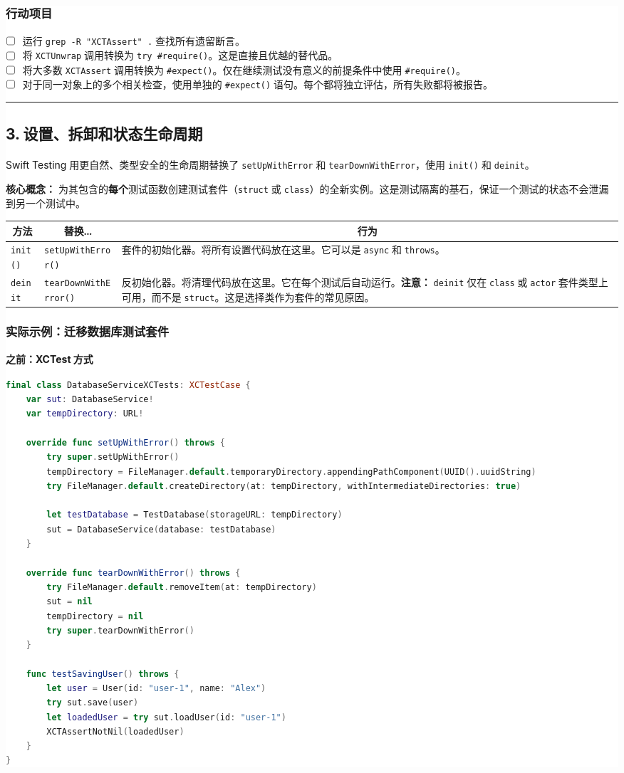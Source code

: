 ### 行动项目
- [ ] 运行 `grep -R "XCTAssert" .` 查找所有遗留断言。
- [ ] 将 `XCTUnwrap` 调用转换为 `try #require()`。这是直接且优越的替代品。
- [ ] 将大多数 `XCTAssert` 调用转换为 `#expect()`。仅在继续测试没有意义的前提条件中使用 `#require()`。
- [ ] 对于同一对象上的多个相关检查，使用单独的 `#expect()` 语句。每个都将独立评估，所有失败都将被报告。

---

## **3. 设置、拆卸和状态生命周期**

Swift Testing 用更自然、类型安全的生命周期替换了 `setUpWithError` 和 `tearDownWithError`，使用 `init()` 和 `deinit`。

**核心概念：** 为其包含的**每个**测试函数创建测试套件（`struct` 或 `class`）的全新实例。这是测试隔离的基石，保证一个测试的状态不会泄漏到另一个测试中。

| 方法 | 替换... | 行为 |
|---|---|---|
| `init()` | `setUpWithError()` | 套件的初始化器。将所有设置代码放在这里。它可以是 `async` 和 `throws`。 |
| `deinit` | `tearDownWithError()` | 反初始化器。将清理代码放在这里。它在每个测试后自动运行。**注意：** `deinit` 仅在 `class` 或 `actor` 套件类型上可用，而不是 `struct`。这是选择类作为套件的常见原因。 |

### 实际示例：迁移数据库测试套件

**之前：XCTest 方式**
```swift
final class DatabaseServiceXCTests: XCTestCase {
    var sut: DatabaseService!
    var tempDirectory: URL!

    override func setUpWithError() throws {
        try super.setUpWithError()
        tempDirectory = FileManager.default.temporaryDirectory.appendingPathComponent(UUID().uuidString)
        try FileManager.default.createDirectory(at: tempDirectory, withIntermediateDirectories: true)
        
        let testDatabase = TestDatabase(storageURL: tempDirectory)
        sut = DatabaseService(database: testDatabase)
    }

    override func tearDownWithError() throws {
        try FileManager.default.removeItem(at: tempDirectory)
        sut = nil
        tempDirectory = nil
        try super.tearDownWithError()
    }

    func testSavingUser() throws {
        let user = User(id: "user-1", name: "Alex")
        try sut.save(user)
        let loadedUser = try sut.loadUser(id: "user-1")
        XCTAssertNotNil(loadedUser)
    }
}
```
